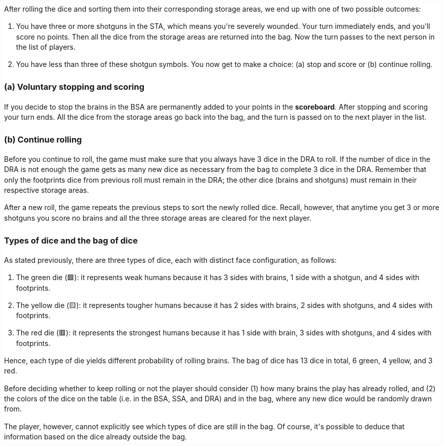 After rolling the dice and sorting them into their corresponding storage areas,
we end up with one of two possible outcomes:

1. You have three or more shotguns in the STA, which means
you're severely wounded. Your turn immediately ends, and you'll score no points.
Then all the dice from the storage areas are returned into the bag.
Now the turn passes to the next person in the list of players.

2. You have less than three of these shotgun symbols.
You now get to make a choice: (a) stop and score or (b) continue rolling.

### (a) Voluntary stopping and scoring

If you decide to stop the brains in the BSA are permanently
added to your points in the **scoreboard**.
After stopping and scoring your turn ends.
All the dice from the storage areas go back into the bag, and
the turn is passed on to the next player in the list.

### (b) Continue rolling

Before you continue to roll, the game must make sure that you always have 3 dice in
the DRA to roll.
If the number of dice in the DRA
is not enough the game gets
as many new dice as necessary from the bag to complete 3 dice in the DRA.
Remember that only the footprints dice from previous roll must remain in the DRA;
the other dice (brains and shotguns) must remain in their respective storage areas.

After a new roll, the game repeats the previous steps to sort the newly rolled dice.
Recall, however, that anytime you get 3 or more shotguns you score no brains and all the
three storage areas are cleared for the next player.

### Types of dice and the bag of dice

As stated previously, there are three types of dice, each with distinct face configuration, as follows:

1) The green die (🟩): it represents weak humans because it has 3 sides with brains, 1 side with
a shotgun, and 4 sides with footprints.

2) The yellow die (🟨): it represents tougher humans because it has 2 sides with brains, 2 sides
with shotguns, and 4 sides with footprints.

3) The red die (🟥): it represents the strongest humans because it has 1 side with brain, 
3 sides with shotguns, and 4 sides with footprints.

Hence, each type of die yields different probability of rolling brains.
The bag of dice has 13 dice in total, 6 green, 4 yellow, and 3 red.

Before deciding whether to keep rolling or not the player should consider 
(1) how many brains the play has already rolled, and
(2) the colors of the dice on the table (i.e. in the BSA, SSA, and DRA) and in the bag, where any new dice would be randomly drawn from.

The player, however, cannot explicitly see which types of dice are still in the bag.
Of course, it's possible to deduce that information based on the dice already outside the bag.
